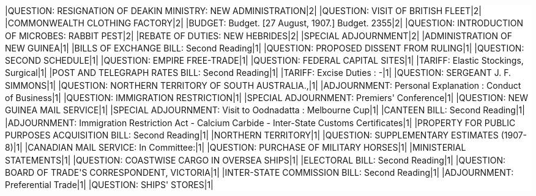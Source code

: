 |QUESTION: RESIGNATION OF DEAKIN MINISTRY: NEW ADMINISTRATION|2|
|QUESTION: VISIT OF BRITISH FLEET|2|
|COMMONWEALTH CLOTHING FACTORY|2|
|BUDGET: Budget. [27 August, 1907.] Budget. 2355|2|
|QUESTION: INTRODUCTION OF MICROBES: RABBIT PEST|2|
|REBATE OF DUTIES: NEW HEBRIDES|2|
|SPECIAL ADJOURNMENT|2|
|ADMINISTRATION OF NEW GUINEA|1|
|BILLS OF EXCHANGE BILL: Second Reading|1|
|QUESTION: PROPOSED DISSENT FROM RULING|1|
|QUESTION: SECOND SCHEDULE|1|
|QUESTION: EMPIRE FREE-TRADE|1|
|QUESTION: FEDERAL CAPITAL SITES|1|
|TARIFF: Elastic Stockings, Surgical|1|
|POST AND TELEGRAPH RATES BILL: Second Reading|1|
|TARIFF: Excise Duties :  -|1|
|QUESTION: SERGEANT J. F. SIMMONS|1|
|QUESTION: NORTHERN TERRITORY OF SOUTH AUSTRALIA.,|1|
|ADJOURNMENT: Personal Explanation : Conduct of Business|1|
|QUESTION: IMMIGRATION RESTRICTION|1|
|SPECIAL ADJOURNMENT: Premiers' Conference|1|
|QUESTION: NEW GUINEA MAIL SERVICE|1|
|SPECIAL ADJOURNMENT: Visit to Oodnadatta : Melbourne Cup|1|
|CANTEEN BILL: Second Reading|1|
|ADJOURNMENT: Immigration Restriction Act - Calcium Carbide - Inter-State Customs Certificates|1|
|PROPERTY FOR PUBLIC PURPOSES ACQUISITION BILL: Second Reading|1|
|NORTHERN TERRITORY|1|
|QUESTION: SUPPLEMENTARY ESTIMATES (1907-8)|1|
|CANADIAN MAIL SERVICE: In Committee:|1|
|QUESTION: PURCHASE OF MILITARY HORSES|1|
|MINISTERIAL STATEMENTS|1|
|QUESTION: COASTWISE CARGO IN OVERSEA SHIPS|1|
|ELECTORAL BILL: Second Reading|1|
|QUESTION: BOARD OF TRADE'S CORRESPONDENT, VICTORIA|1|
|INTER-STATE COMMISSION BILL: Second Reading|1|
|ADJOURNMENT: Preferential Trade|1|
|QUESTION: SHIPS' STORES|1|
